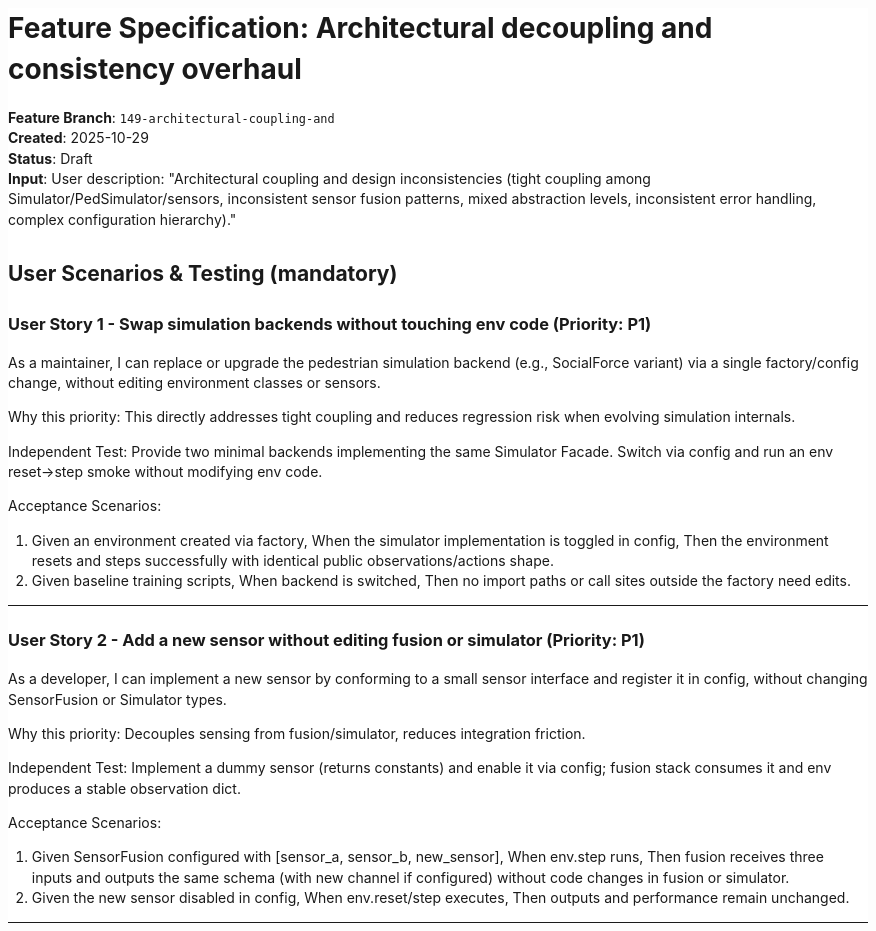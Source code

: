 # Feature Specification: Architectural decoupling and consistency overhaul

**Feature Branch**: `149-architectural-coupling-and`  
**Created**: 2025-10-29  
**Status**: Draft  
**Input**: User description: "Architectural coupling and design inconsistencies (tight coupling among Simulator/PedSimulator/sensors, inconsistent sensor fusion patterns, mixed abstraction levels, inconsistent error handling, complex configuration hierarchy)."

## User Scenarios & Testing (mandatory)

### User Story 1 - Swap simulation backends without touching env code (Priority: P1)

As a maintainer, I can replace or upgrade the pedestrian simulation backend (e.g., SocialForce variant) via a single factory/config change, without editing environment classes or sensors.

Why this priority: This directly addresses tight coupling and reduces regression risk when evolving simulation internals.

Independent Test: Provide two minimal backends implementing the same Simulator Facade. Switch via config and run an env reset→step smoke without modifying env code.

Acceptance Scenarios:

1. Given an environment created via factory, When the simulator implementation is toggled in config, Then the environment resets and steps successfully with identical public observations/actions shape.
2. Given baseline training scripts, When backend is switched, Then no import paths or call sites outside the factory need edits.

---

### User Story 2 - Add a new sensor without editing fusion or simulator (Priority: P1)

As a developer, I can implement a new sensor by conforming to a small sensor interface and register it in config, without changing SensorFusion or Simulator types.

Why this priority: Decouples sensing from fusion/simulator, reduces integration friction.

Independent Test: Implement a dummy sensor (returns constants) and enable it via config; fusion stack consumes it and env produces a stable observation dict.

Acceptance Scenarios:

1. Given SensorFusion configured with [sensor_a, sensor_b, new_sensor], When env.step runs, Then fusion receives three inputs and outputs the same schema (with new channel if configured) without code changes in fusion or simulator.
2. Given the new sensor disabled in config, When env.reset/step executes, Then outputs and performance remain unchanged.

---
